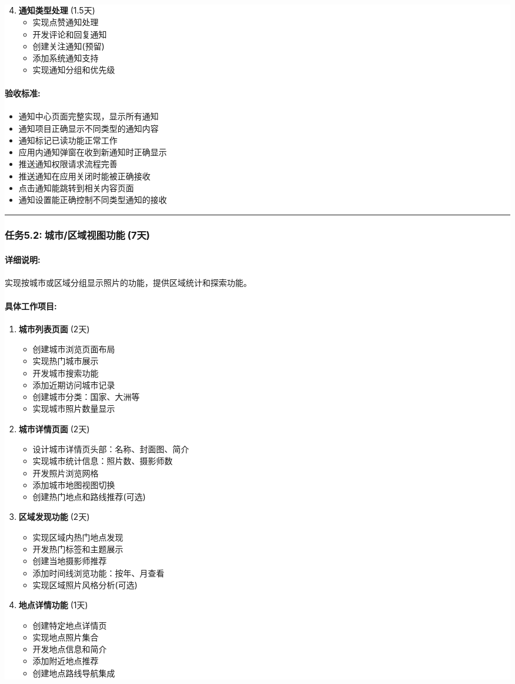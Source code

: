 4. **通知类型处理** (1.5天)
   - 实现点赞通知处理
   - 开发评论和回复通知
   - 创建关注通知(预留)
   - 添加系统通知支持
   - 实现通知分组和优先级

#### 验收标准:
- 通知中心页面完整实现，显示所有通知
- 通知项目正确显示不同类型的通知内容
- 通知标记已读功能正常工作
- 应用内通知弹窗在收到新通知时正确显示
- 推送通知权限请求流程完善
- 推送通知在应用关闭时能被正确接收
- 点击通知能跳转到相关内容页面
- 通知设置能正确控制不同类型通知的接收

---

### 任务5.2: 城市/区域视图功能 (7天)

#### 详细说明:
实现按城市或区域分组显示照片的功能，提供区域统计和探索功能。

#### 具体工作项目:
1. **城市列表页面** (2天)
   - 创建城市浏览页面布局
   - 实现热门城市展示
   - 开发城市搜索功能
   - 添加近期访问城市记录
   - 创建城市分类：国家、大洲等
   - 实现城市照片数量显示

2. **城市详情页面** (2天)
   - 设计城市详情页头部：名称、封面图、简介
   - 实现城市统计信息：照片数、摄影师数
   - 开发照片浏览网格
   - 添加城市地图视图切换
   - 创建热门地点和路线推荐(可选)

3. **区域发现功能** (2天)
   - 实现区域内热门地点发现
   - 开发热门标签和主题展示
   - 创建当地摄影师推荐
   - 添加时间线浏览功能：按年、月查看
   - 实现区域照片风格分析(可选)

4. **地点详情功能** (1天)
   - 创建特定地点详情页
   - 实现地点照片集合
   - 开发地点信息和简介
   - 添加附近地点推荐
   - 创建地点路线导航集成
